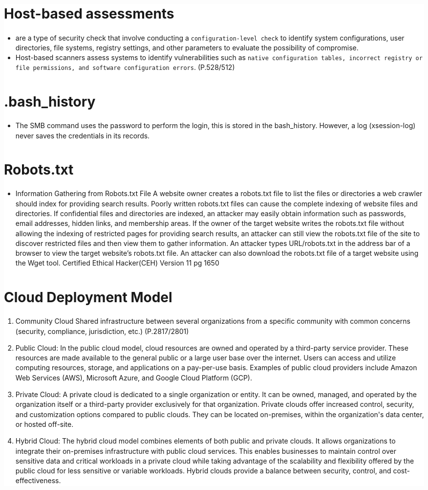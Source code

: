 
# Host-based assessments 
- are a type of security check that involve conducting a `configuration-level check` to identify system configurations, user directories, file systems, registry settings, and other parameters to evaluate the possibility of compromise.
- Host-based scanners assess systems to identify vulnerabilities such as `native configuration tables, incorrect registry or file permissions, and software configuration errors`. (P.528/512)

# .bash_history                     
- The SMB command uses the password to perform the login, this is stored in the bash_history. However, a log (xsession-log) never saves the credentials in its records.

# Robots.txt
- Information Gathering from Robots.txt File A website owner creates a robots.txt file to list the files or directories a web crawler should index for providing search results. Poorly written robots.txt files can cause the complete indexing of website files and directories. If confidential files and directories are indexed, an attacker may easily obtain information such as passwords, email addresses, hidden links, and membership areas. If the owner of the target website writes the robots.txt file without allowing the indexing of restricted pages for providing search results, an attacker can still view the robots.txt file of the site to discover restricted files and then view them to gather information. An attacker types URL/robots.txt in the address bar of a browser to view the target website’s robots.txt file. An attacker can also download the robots.txt file of a target website using the Wget tool.
Certified Ethical Hacker(CEH) Version 11 pg 1650

# Cloud Deployment Model

1. Community Cloud
Shared infrastructure between several organizations from a specific community with common concerns (security, compliance, jurisdiction, etc.) (P.2817/2801)
2. Public Cloud: In the public cloud model, cloud resources are owned and operated by a third-party service provider. These resources are made available to the general public or a large user base over the internet. Users can access and utilize computing resources, storage, and applications on a pay-per-use basis. Examples of public cloud providers include Amazon Web Services (AWS), Microsoft Azure, and Google Cloud Platform (GCP).

2. Private Cloud: A private cloud is dedicated to a single organization or entity. It can be owned, managed, and operated by the organization itself or a third-party provider exclusively for that organization. Private clouds offer increased control, security, and customization options compared to public clouds. They can be located on-premises, within the organization's data center, or hosted off-site.

3. Hybrid Cloud: The hybrid cloud model combines elements of both public and private clouds. It allows organizations to integrate their on-premises infrastructure with public cloud services. This enables businesses to maintain control over sensitive data and critical workloads in a private cloud while taking advantage of the scalability and flexibility offered by the public cloud for less sensitive or variable workloads. Hybrid clouds provide a balance between security, control, and cost-effectiveness.
